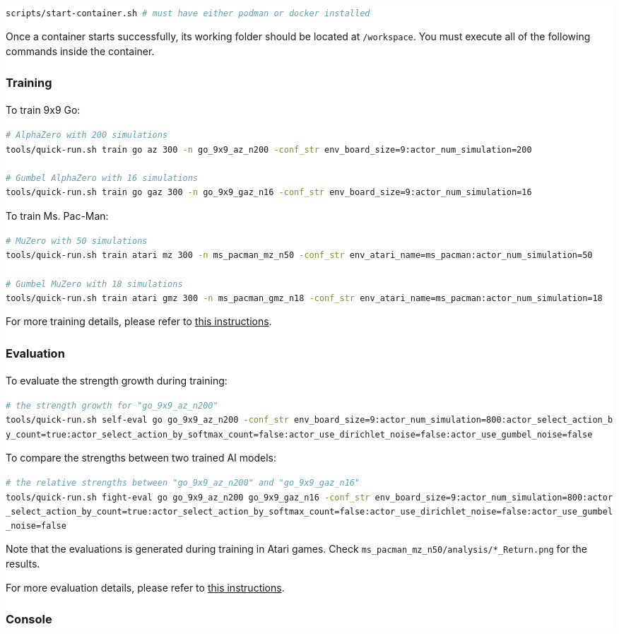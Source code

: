 ```bash
scripts/start-container.sh # must have either podman or docker installed
```

Once a container starts successfully, its working folder should be located at `/workspace`.
You must execute all of the following commands inside the container.

### Training

To train 9x9 Go:
```bash
# AlphaZero with 200 simulations
tools/quick-run.sh train go az 300 -n go_9x9_az_n200 -conf_str env_board_size=9:actor_num_simulation=200

# Gumbel AlphaZero with 16 simulations
tools/quick-run.sh train go gaz 300 -n go_9x9_gaz_n16 -conf_str env_board_size=9:actor_num_simulation=16
```

To train Ms. Pac-Man:
```bash
# MuZero with 50 simulations
tools/quick-run.sh train atari mz 300 -n ms_pacman_mz_n50 -conf_str env_atari_name=ms_pacman:actor_num_simulation=50

# Gumbel MuZero with 18 simulations
tools/quick-run.sh train atari gmz 300 -n ms_pacman_gmz_n18 -conf_str env_atari_name=ms_pacman:actor_num_simulation=18
```

For more training details, please refer to [this instructions](docs/Training.md).

### Evaluation

To evaluate the strength growth during training:
```bash
# the strength growth for "go_9x9_az_n200"
tools/quick-run.sh self-eval go go_9x9_az_n200 -conf_str env_board_size=9:actor_num_simulation=800:actor_select_action_by_count=true:actor_select_action_by_softmax_count=false:actor_use_dirichlet_noise=false:actor_use_gumbel_noise=false
```

To compare the strengths between two trained AI models:
```bash
# the relative strengths between "go_9x9_az_n200" and "go_9x9_gaz_n16"
tools/quick-run.sh fight-eval go go_9x9_az_n200 go_9x9_gaz_n16 -conf_str env_board_size=9:actor_num_simulation=800:actor_select_action_by_count=true:actor_select_action_by_softmax_count=false:actor_use_dirichlet_noise=false:actor_use_gumbel_noise=false
```

Note that the evaluations is generated during training in Atari games.
Check `ms_pacman_mz_n50/analysis/*_Return.png` for the results.

For more evaluation details, please refer to [this instructions](docs/Evaluation.md).

### Console
